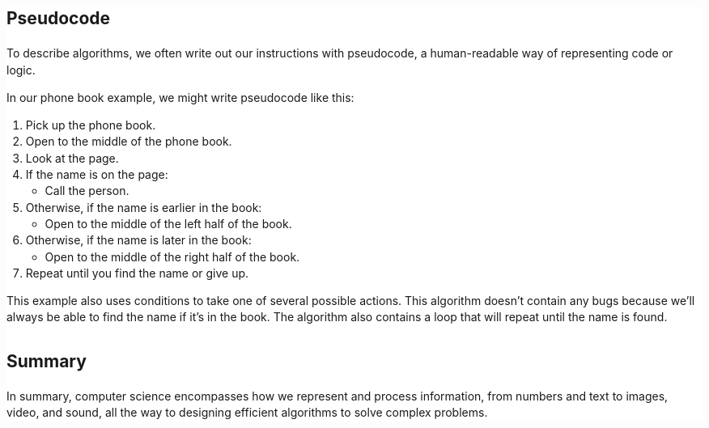 ## Pseudocode

To describe algorithms, we often write out our instructions with pseudocode, a human-readable way of representing code or logic.

In our phone book example, we might write pseudocode like this:

1. Pick up the phone book.
2. Open to the middle of the phone book.
3. Look at the page.
4. If the name is on the page:
   - Call the person.
5. Otherwise, if the name is earlier in the book:
   - Open to the middle of the left half of the book.
6. Otherwise, if the name is later in the book:
   - Open to the middle of the right half of the book.
7. Repeat until you find the name or give up.

This example also uses conditions to take one of several possible actions. This algorithm doesn’t contain any bugs because we’ll always be able to find the name if it’s in the book. The algorithm also contains a loop that will repeat until the name is found.

## Summary

In summary, computer science encompasses how we represent and process information, from numbers and text to images, video, and sound, all the way to designing efficient algorithms to solve complex problems.
